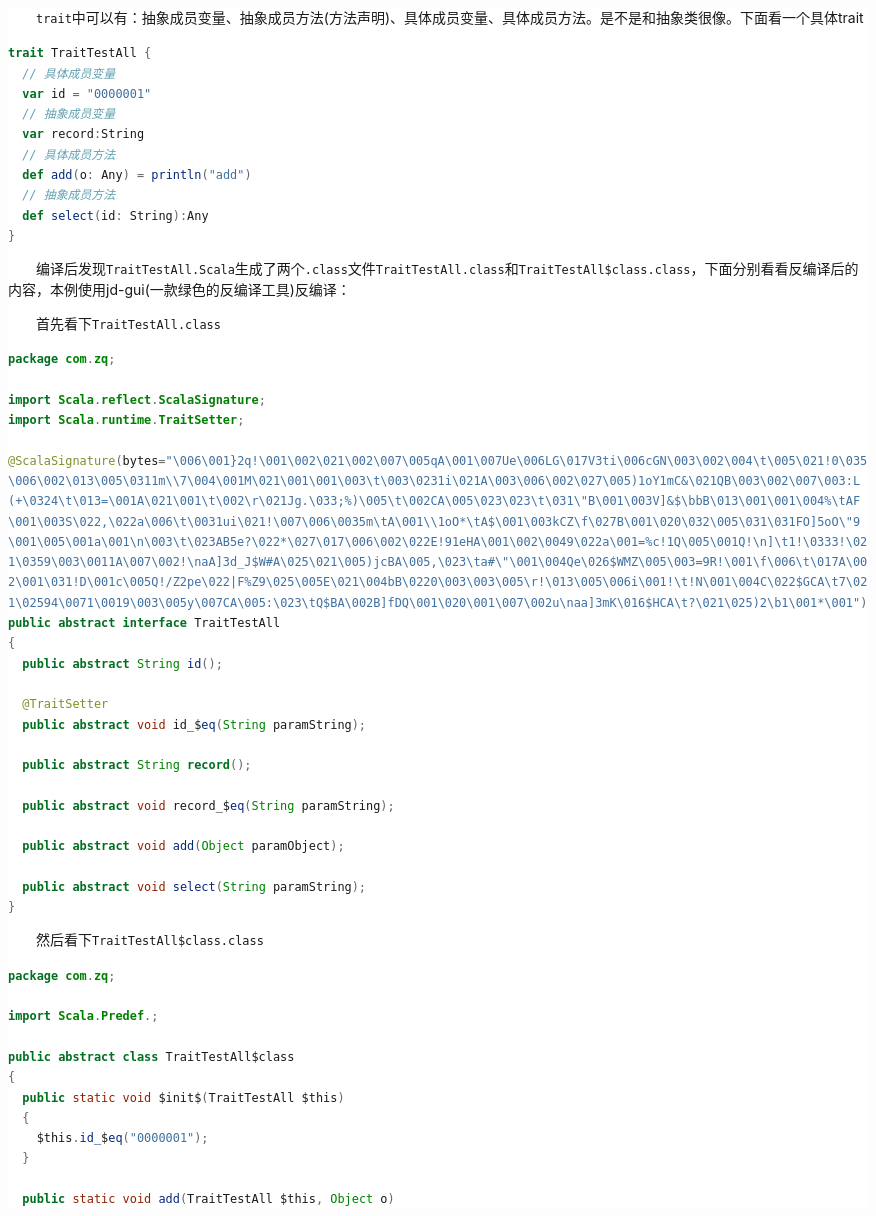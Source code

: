 　　`trait`中可以有：抽象成员变量、抽象成员方法(方法声明)、具体成员变量、具体成员方法。是不是和抽象类很像。下面看一个具体trait

```scala
trait TraitTestAll {
  // 具体成员变量
  var id = "0000001"
  // 抽象成员变量
  var record:String
  // 具体成员方法
  def add(o: Any) = println("add")
  // 抽象成员方法
  def select(id: String):Any
}
```
　　编译后发现`TraitTestAll.Scala`生成了两个`.class`文件`TraitTestAll.class`和`TraitTestAll$class.class`，下面分别看看反编译后的内容，本例使用jd-gui(一款绿色的反编译工具)反编译：

　　首先看下`TraitTestAll.class`

```java
package com.zq;

import Scala.reflect.ScalaSignature;
import Scala.runtime.TraitSetter;

@ScalaSignature(bytes="\006\001}2q!\001\002\021\002\007\005qA\001\007Ue\006LG\017V3ti\006cGN\003\002\004\t\005\021!0\035\006\002\013\005\0311m\\7\004\001M\021\001\001\003\t\003\0231i\021A\003\006\002\027\005)1oY1mC&\021QB\003\002\007\003:L(+\0324\t\013=\001A\021\001\t\002\r\021Jg.\033;%)\005\t\002CA\005\023\023\t\031\"B\001\003V]&$\bbB\013\001\001\004%\tAF\001\003S\022,\022a\006\t\0031ui\021!\007\006\0035m\tA\001\\1oO*\tA$\001\003kCZ\f\027B\001\020\032\005\031\031FO]5oO\"9\001\005\001a\001\n\003\t\023AB5e?\022*\027\017\006\002\022E!91eHA\001\002\0049\022a\001=%c!1Q\005\001Q!\n]\t1!\0333!\021\0359\003\0011A\007\002!\naA]3d_J$W#A\025\021\005)jcBA\005,\023\ta#\"\001\004Qe\026$WMZ\005\003=9R!\001\f\006\t\017A\002\001\031!D\001c\005Q!/Z2pe\022|F%Z9\025\005E\021\004bB\0220\003\003\005\r!\013\005\006i\001!\t!N\001\004C\022$GCA\t7\021\02594\0071\0019\003\005y\007CA\005:\023\tQ$BA\002B]fDQ\001\020\001\007\002u\naa]3mK\016$HCA\t?\021\025)2\b1\001*\001")
public abstract interface TraitTestAll
{
  public abstract String id();
  
  @TraitSetter
  public abstract void id_$eq(String paramString);
  
  public abstract String record();
  
  public abstract void record_$eq(String paramString);
  
  public abstract void add(Object paramObject);
  
  public abstract void select(String paramString);
}
```
　　然后看下`TraitTestAll$class.class`

```java
package com.zq;

import Scala.Predef.;

public abstract class TraitTestAll$class
{
  public static void $init$(TraitTestAll $this)
  {
    $this.id_$eq("0000001");
  }
  
  public static void add(TraitTestAll $this, Object o)
```